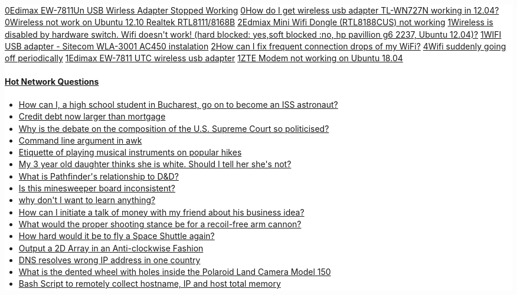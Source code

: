 [0](https://askubuntu.com/q/91656?rq=1)[Edimax EW-7811Un USB Wirless Adapter Stopped Working](https://askubuntu.com/questions/91656/edimax-ew-7811un-usb-wirless-adapter-stopped-working?rq=1)
[0](https://askubuntu.com/q/223026?rq=1)[How do I get wireless usb adapter TL-WN727N working in 12.04?](https://askubuntu.com/questions/223026/how-do-i-get-wireless-usb-adapter-tl-wn727n-working-in-12-04?rq=1)
[0](https://askubuntu.com/q/278588?rq=1)[Wireless not work on Ubuntu 12.10 Realtek RTL8111/8168B](https://askubuntu.com/questions/278588/wireless-not-work-on-ubuntu-12-10-realtek-rtl8111-8168b?rq=1)
[2](https://askubuntu.com/q/372057?rq=1)[Edmiax Mini Wifi Dongle (RTL8188CUS) not working](https://askubuntu.com/questions/372057/edmiax-mini-wifi-dongle-rtl8188cus-not-working?rq=1)
[1](https://askubuntu.com/q/466559?rq=1)[Wireless is disabled by hardware switch. Wifi doesn't work! (hard blocked: yes,soft blocked :no, hp pavillion g6 2237, Ubuntu 12.04)?](https://askubuntu.com/questions/466559/wireless-is-disabled-by-hardware-switch-wifi-doesnt-work-hard-blocked-yes-s?rq=1)
[1](https://askubuntu.com/q/670288?rq=1)[WIFI USB adapter - Sitecom WLA-3001 AC450 instalation](https://askubuntu.com/questions/670288/wifi-usb-adapter-sitecom-wla-3001-ac450-instalation?rq=1)
[2](https://askubuntu.com/q/820411?rq=1)[How can I fix frequent connection drops of my WiFi?](https://askubuntu.com/questions/820411/how-can-i-fix-frequent-connection-drops-of-my-wifi?rq=1)
[4](https://askubuntu.com/q/929870?rq=1)[Wifi suddenly going off periodically](https://askubuntu.com/questions/929870/wifi-suddenly-going-off-periodically?rq=1)
[1](https://askubuntu.com/q/1045149?rq=1)[Edimax EW-7811 UTC wireless usb adapter](https://askubuntu.com/questions/1045149/edimax-ew-7811-utc-wireless-usb-adapter?rq=1)
[1](https://askubuntu.com/q/1059738?rq=1)[ZTE Modem not working on Ubuntu 18.04](https://askubuntu.com/questions/1059738/zte-modem-not-working-on-ubuntu-18-04?rq=1)

#### [Hot Network Questions](https://stackexchange.com/questions?tab=hot)

*   [How can I, a high school student in Bucharest, go on to become an ISS astronaut?](https://space.stackexchange.com/questions/31259/how-can-i-a-high-school-student-in-bucharest-go-on-to-become-an-iss-astronaut)
*   [Credit debt now larger than mortgage](https://money.stackexchange.com/questions/100864/credit-debt-now-larger-than-mortgage)
*   [Why is the debate on the composition of the U.S. Supreme Court so politicised?](https://politics.stackexchange.com/questions/34257/why-is-the-debate-on-the-composition-of-the-u-s-supreme-court-so-politicised)
*   [Command line argument in awk](https://unix.stackexchange.com/questions/475008/command-line-argument-in-awk)
*   [Etiquette of playing musical instruments on popular hikes](https://outdoors.stackexchange.com/questions/20703/etiquette-of-playing-musical-instruments-on-popular-hikes)
*   [My 3 year old daughter thinks she is white. Should I tell her she's not?](https://parenting.stackexchange.com/questions/34988/my-3-year-old-daughter-thinks-she-is-white-should-i-tell-her-shes-not)
*   [What is Pathfinder's relationship to D&D?](https://rpg.stackexchange.com/questions/133423/what-is-pathfinders-relationship-to-dd)
*   [Is this minesweeper board inconsistent?](https://gaming.stackexchange.com/questions/339539/is-this-minesweeper-board-inconsistent)
*   [why don't I want to learn anything?](https://academia.stackexchange.com/questions/118266/why-dont-i-want-to-learn-anything)
*   [How can I initiate a talk of money with my friend about his business idea?](https://interpersonal.stackexchange.com/questions/19248/how-can-i-initiate-a-talk-of-money-with-my-friend-about-his-business-idea)
*   [What would the proper shooting stance be for a recoil-free arm cannon?](https://worldbuilding.stackexchange.com/questions/127199/what-would-the-proper-shooting-stance-be-for-a-recoil-free-arm-cannon)
*   [How hard would it be to fly a Space Shuttle again?](https://space.stackexchange.com/questions/31281/how-hard-would-it-be-to-fly-a-space-shuttle-again)
*   [Output a 2D Array in an Anti-clockwise Fashion](https://codegolf.stackexchange.com/questions/173869/output-a-2d-array-in-an-anti-clockwise-fashion)
*   [DNS resolves wrong IP address in one country](https://serverfault.com/questions/935025/dns-resolves-wrong-ip-address-in-one-country)
*   [What is the dented wheel with holes inside the Polaroid Land Camera Model 150](https://photo.stackexchange.com/questions/102077/what-is-the-dented-wheel-with-holes-inside-the-polaroid-land-camera-model-150)
*   [Bash Script to remotely collect hostname, IP and host total memory](https://unix.stackexchange.com/questions/474996/bash-script-to-remotely-collect-hostname-ip-and-host-total-memory)